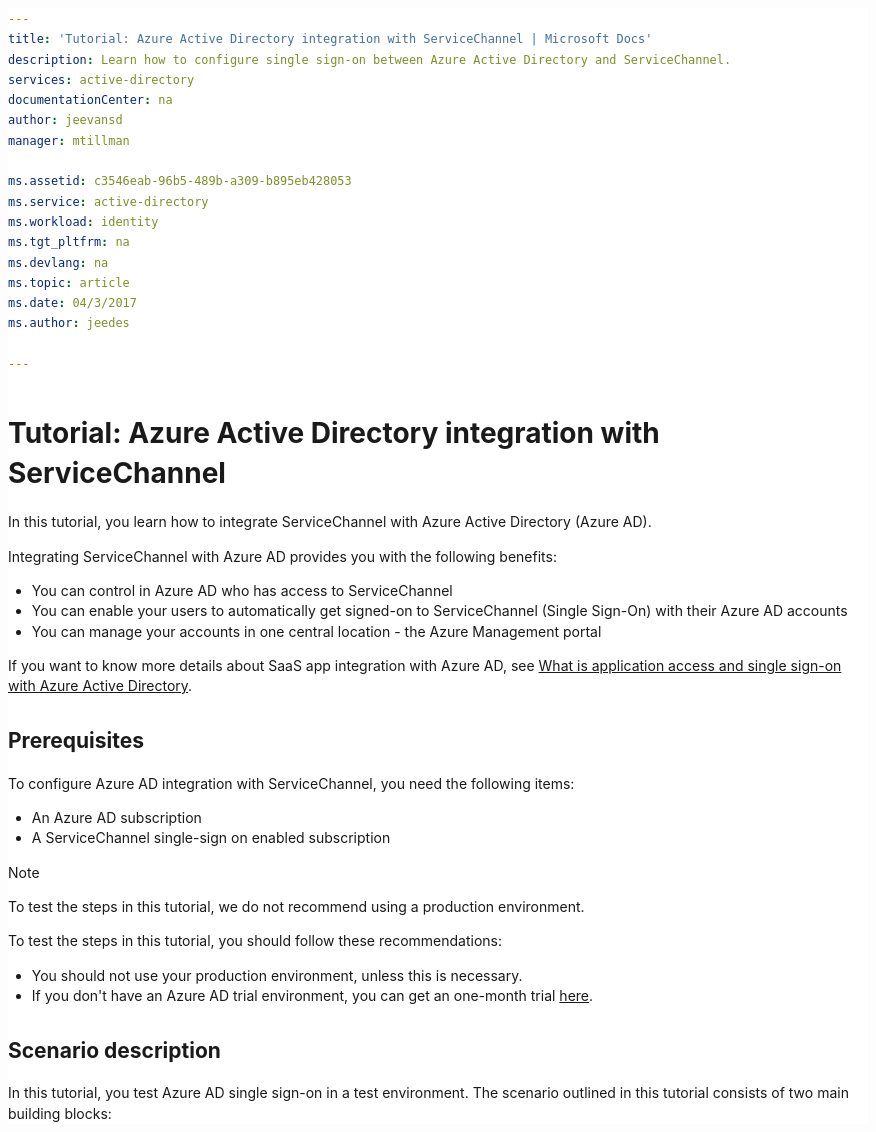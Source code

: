 ```yaml
---
title: 'Tutorial: Azure Active Directory integration with ServiceChannel | Microsoft Docs'
description: Learn how to configure single sign-on between Azure Active Directory and ServiceChannel.
services: active-directory
documentationCenter: na
author: jeevansd
manager: mtillman

ms.assetid: c3546eab-96b5-489b-a309-b895eb428053
ms.service: active-directory
ms.workload: identity
ms.tgt_pltfrm: na
ms.devlang: na
ms.topic: article
ms.date: 04/3/2017
ms.author: jeedes

---
```

# Tutorial: Azure Active Directory integration with ServiceChannel

In this tutorial, you learn how to integrate ServiceChannel with Azure Active Directory (Azure AD).

Integrating ServiceChannel with Azure AD provides you with the following benefits:

- You can control in Azure AD who has access to ServiceChannel
- You can enable your users to automatically get signed-on to ServiceChannel (Single Sign-On) with their Azure AD accounts
- You can manage your accounts in one central location - the Azure Management portal

If you want to know more details about SaaS app integration with Azure AD, see [What is application access and single sign-on with Azure Active Directory](active-directory-appssoaccess-whatis.md).

## Prerequisites

To configure Azure AD integration with ServiceChannel, you need the following items:

- An Azure AD subscription
- A ServiceChannel single-sign on enabled subscription

> [!NOTE]
> To test the steps in this tutorial, we do not recommend using a production environment.

To test the steps in this tutorial, you should follow these recommendations:

- You should not use your production environment, unless this is necessary.
- If you don't have an Azure AD trial environment, you can get an one-month trial [here](https://azure.microsoft.com/pricing/free-trial/).

## Scenario description
In this tutorial, you test Azure AD single sign-on in a test environment. 
The scenario outlined in this tutorial consists of two main building blocks:


[1]: ./media/active-directory-saas-servicechannel-tutorial/tutorial_general_01.png
[2]: ./media/active-directory-saas-servicechannel-tutorial/tutorial_general_02.png
[3]: ./media/active-directory-saas-servicechannel-tutorial/tutorial_general_03.png
[4]: ./media/active-directory-saas-servicechannel-tutorial/tutorial_general_04.png
[100]: ./media/active-directory-saas-servicechannel-tutorial/tutorial_general_100.png
[200]: ./media/active-directory-saas-servicechannel-tutorial/tutorial_general_200.png
[201]: ./media/active-directory-saas-servicechannel-tutorial/tutorial_general_201.png
[202]: ./media/active-directory-saas-servicechannel-tutorial/tutorial_general_202.png
[203]: ./media/active-directory-saas-servicechannel-tutorial/tutorial_general_203.png
